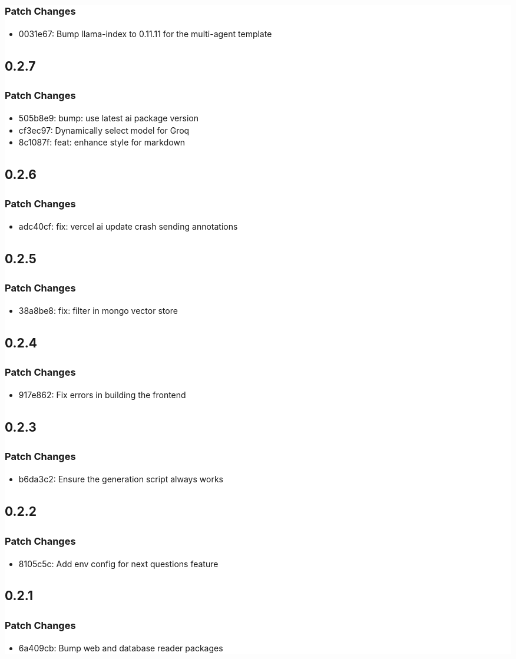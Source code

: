 ### Patch Changes

- 0031e67: Bump llama-index to 0.11.11 for the multi-agent template

## 0.2.7

### Patch Changes

- 505b8e9: bump: use latest ai package version
- cf3ec97: Dynamically select model for Groq
- 8c1087f: feat: enhance style for markdown

## 0.2.6

### Patch Changes

- adc40cf: fix: vercel ai update crash sending annotations

## 0.2.5

### Patch Changes

- 38a8be8: fix: filter in mongo vector store

## 0.2.4

### Patch Changes

- 917e862: Fix errors in building the frontend

## 0.2.3

### Patch Changes

- b6da3c2: Ensure the generation script always works

## 0.2.2

### Patch Changes

- 8105c5c: Add env config for next questions feature

## 0.2.1

### Patch Changes

- 6a409cb: Bump web and database reader packages
